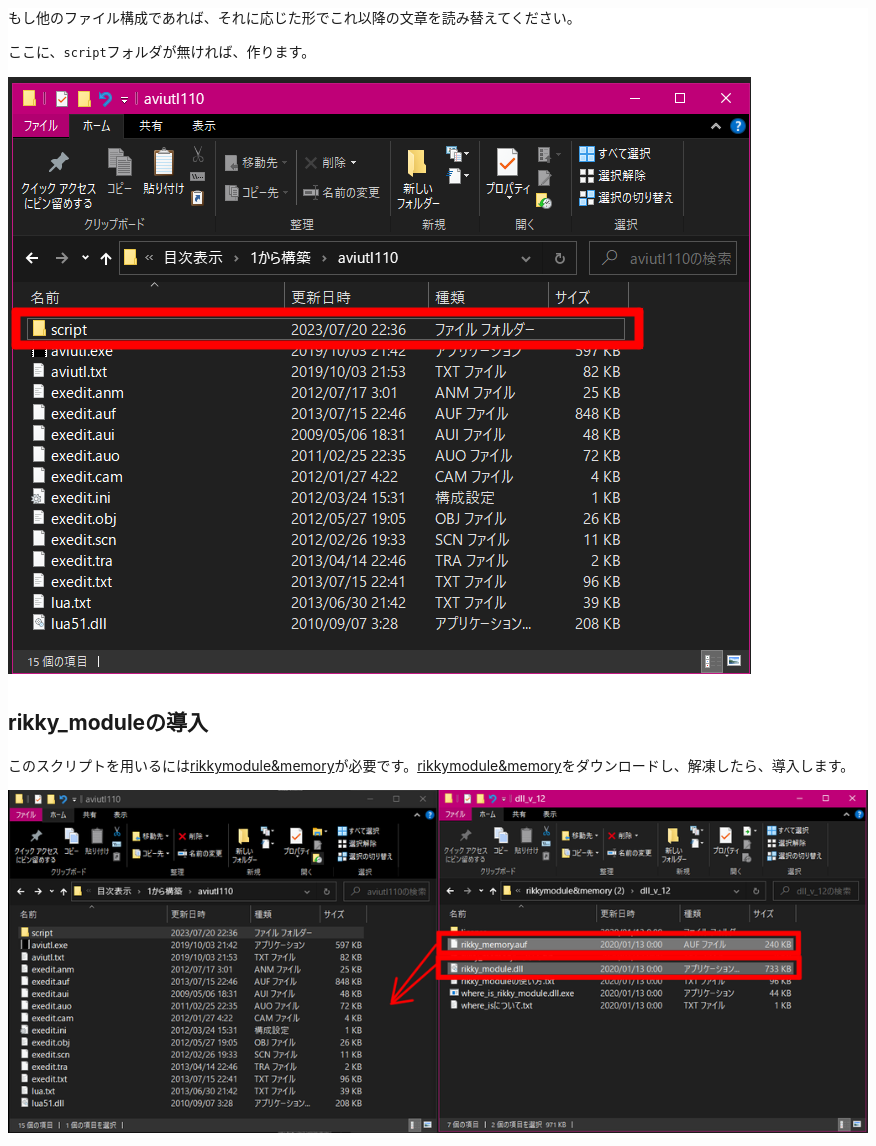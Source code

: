 もし他のファイル構成であれば、それに応じた形でこれ以降の文章を読み替えてください。

ここに、``script``フォルダが無ければ、作ります。

![scriptフォルダ](/images/works/AviutlScript1_mokujihyouji/dounyuu/script_fold.png)

## rikky_moduleの導入

このスクリプトを用いるには[rikkymodule&memory](https://hazumurhythm.com/wev/amazon/?script=rikkymodulea2Z)が必要です。[rikkymodule&memory](https://hazumurhythm.com/wev/amazon/?script=rikkymodulea2Z)をダウンロードし、解凍したら、導入します。

![rikkymodule](/images/works/AviutlScript1_mokujihyouji/dounyuu/rikky_module_dounyuu.png)
